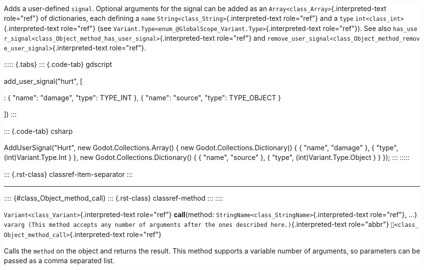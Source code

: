Adds a user-defined `signal`. Optional arguments for the signal can be
added as an `Array<class_Array>`{.interpreted-text role="ref"} of
dictionaries, each defining a `name`
`String<class_String>`{.interpreted-text role="ref"} and a `type`
`int<class_int>`{.interpreted-text role="ref"} (see
`Variant.Type<enum_@GlobalScope_Variant.Type>`{.interpreted-text
role="ref"}). See also
`has_user_signal<class_Object_method_has_user_signal>`{.interpreted-text
role="ref"} and
`remove_user_signal<class_Object_method_remove_user_signal>`{.interpreted-text
role="ref"}.

::::: {.tabs}
::: {.code-tab}
gdscript

add_user_signal(\"hurt\", \[

:   { \"name\": \"damage\", \"type\": TYPE_INT }, { \"name\":
    \"source\", \"type\": TYPE_OBJECT }

\])
:::

::: {.code-tab}
csharp

AddUserSignal(\"Hurt\", new Godot.Collections.Array() { new
Godot.Collections.Dictionary() { { \"name\", \"damage\" }, { \"type\",
(int)Variant.Type.Int } }, new Godot.Collections.Dictionary() { {
\"name\", \"source\" }, { \"type\", (int)Variant.Type.Object } } });
:::
:::::

::: {.rst-class}
classref-item-separator
:::

------------------------------------------------------------------------

:::: {#class_Object_method_call}
::: {.rst-class}
classref-method
:::
::::

`Variant<class_Variant>`{.interpreted-text role="ref"} **call**(method:
`StringName<class_StringName>`{.interpreted-text role="ref"}, \...)
`vararg (This method accepts any number of arguments after the ones described here.)`{.interpreted-text
role="abbr"} `🔗<class_Object_method_call>`{.interpreted-text
role="ref"}

Calls the `method` on the object and returns the result. This method
supports a variable number of arguments, so parameters can be passed as
a comma separated list.
